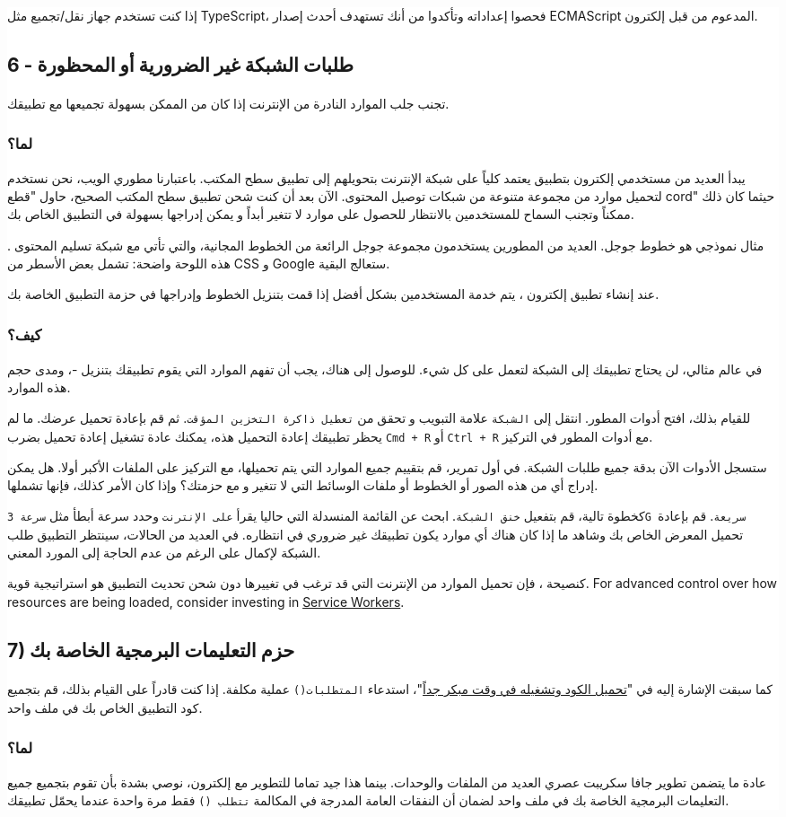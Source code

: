 إذا كنت تستخدم جهاز نقل/تجميع مثل TypeScript، فحصوا إعداداته وتأكدوا من أنك تستهدف أحدث إصدار ECMAScript المدعوم من قبل إلكترون.

## 6 - طلبات الشبكة غير الضرورية أو المحظورة

تجنب جلب الموارد النادرة من الإنترنت إذا كان من الممكن بسهولة تجميعها مع تطبيقك.

### لما؟

يبدأ العديد من مستخدمي إلكترون بتطبيق يعتمد كلياً على شبكة الإنترنت بتحويلهم إلى تطبيق سطح المكتب. باعتبارنا مطوري الويب، نحن نستخدم لتحميل موارد من مجموعة متنوعة من شبكات توصيل المحتوى. الآن بعد أن كنت شحن تطبيق سطح المكتب الصحيح، حاول "قطع cord" حيثما كان ذلك ممكناً وتجنب السماح للمستخدمين بالانتظار للحصول على موارد لا تتغير أبداً و يمكن إدراجها بسهولة في التطبيق الخاص بك.

مثال نموذجي هو خطوط جوجل. العديد من المطورين يستخدمون مجموعة جوجل الرائعة من الخطوط المجانية، والتي تأتي مع شبكة تسليم المحتوى . هذه اللوحة واضحة: تشمل بعض الأسطر من CSS و Google ستعالج البقية.

عند إنشاء تطبيق إلكترون ، يتم خدمة المستخدمين بشكل أفضل إذا قمت بتنزيل الخطوط وإدراجها في حزمة التطبيق الخاصة بك.

### كيف؟

في عالم مثالي، لن يحتاج تطبيقك إلى الشبكة لتعمل على كل شيء. للوصول إلى هناك، يجب أن تفهم الموارد التي يقوم تطبيقك بتنزيل \-، ومدى حجم هذه الموارد.

للقيام بذلك، افتح أدوات المطور. انتقل إلى `الشبكة` علامة التبويب و تحقق من `تعطيل ذاكرة التخزين المؤقت`. ثم قم بإعادة تحميل عرضك. ما لم يحظر تطبيقك إعادة التحميل هذه، يمكنك عادة تشغيل إعادة تحميل بضرب `Cmd + R` أو `Ctrl + R` مع أدوات المطور في التركيز.

ستسجل الأدوات الآن بدقة جميع طلبات الشبكة. في أول تمرير، قم بتقييم جميع الموارد التي يتم تحميلها، مع التركيز على الملفات الأكبر أولا. هل يمكن إدراج أي من هذه الصور أو الخطوط أو ملفات الوسائط التي لا تتغير و مع حزمتك؟ وإذا كان الأمر كذلك، فإنها تشملها.

كخطوة تالية، قم بتفعيل `خنق الشبكة`. ابحث عن القائمة المنسدلة التي حاليا يقرأ `على الإنترنت` وحدد سرعة أبطأ مثل `سرعة 3G سريعة`. قم بإعادة تحميل المعرض الخاص بك وشاهد ما إذا كان هناك أي موارد يكون تطبيقك غير ضروري في انتظاره. في العديد من الحالات، سينتظر التطبيق طلب الشبكة لإكمال على الرغم من عدم الحاجة إلى المورد المعني.

كنصيحة ، فإن تحميل الموارد من الإنترنت التي قد ترغب في تغييرها دون شحن تحديث التطبيق هو استراتيجية قوية. For advanced control over how resources are being loaded, consider investing in [Service Workers][service-workers].

## 7) حزم التعليمات البرمجية الخاصة بك

كما سبقت الإشارة إليه في "[تحميل الكود وتشغيله في وقت مبكر جداً](#2-loading-and-running-code-too-soon)"، استدعاء `المتطلبات()` عملية مكلفة. إذا كنت قادراً على القيام بذلك، قم بتجميع كود التطبيق الخاص بك في ملف واحد.

### لما؟

عادة ما يتضمن تطوير جافا سكريبت عصري العديد من الملفات والوحدات. بينما هذا جيد تماما للتطوير مع إلكترون، نوصي بشدة بأن تقوم بتجميع جميع التعليمات البرمجية الخاصة بك في ملف واحد لضمان أن النفقات العامة المدرجة في المكالمة `تتطلب ()` فقط مرة واحدة عندما يحمّل تطبيقك.


[security]: ./security.md
[performance-cpu-prof]: ../images/performance-cpu-prof.png
[performance-heap-prof]: ../images/performance-heap-prof.png
[chrome-devtools-tutorial]: https://developers.google.com/web/tools/chrome-devtools/evaluate-performance/
[worker-threads]: https://nodejs.org/api/worker_threads.html
[web-workers]: https://developer.mozilla.org/en-US/docs/Web/API/Web_Workers_API/Using_web_workers
[request-idle-callback]: https://developer.mozilla.org/en-US/docs/Web/API/Window/requestIdleCallback
[multithreading]: ./multithreading.md
[jquery-need]: http://youmightnotneedjquery.com/
[service-workers]: https://developer.mozilla.org/en-US/docs/Web/API/Service_Worker_API
[webpack]: https://webpack.js.org/
[parcel]: https://parceljs.org/
[rollup]: https://rollupjs.org/
[vscode-first-second]: https://www.youtube.com/watch?v=r0OeHRUCCb4